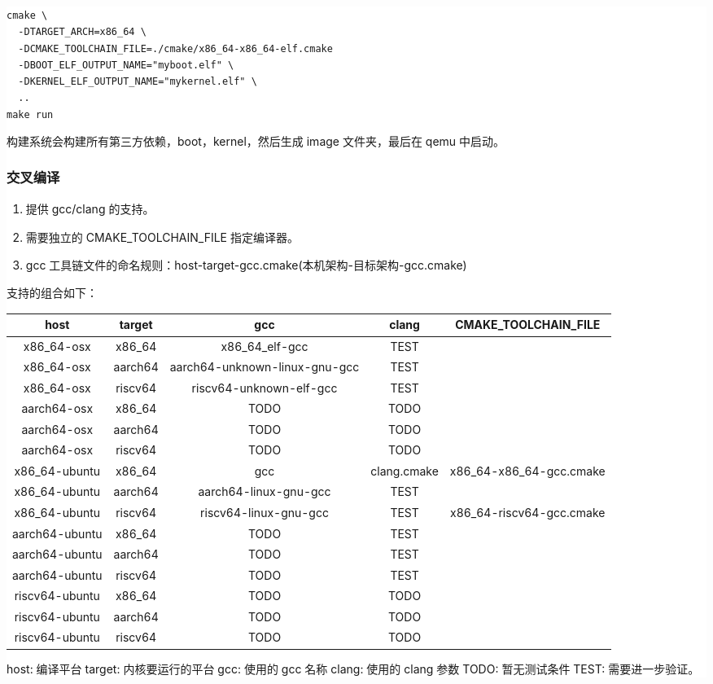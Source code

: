 ```shell
cmake \
  -DTARGET_ARCH=x86_64 \
  -DCMAKE_TOOLCHAIN_FILE=./cmake/x86_64-x86_64-elf.cmake
  -DBOOT_ELF_OUTPUT_NAME="myboot.elf" \
  -DKERNEL_ELF_OUTPUT_NAME="mykernel.elf" \
  ..
make run
```

构建系统会构建所有第三方依赖，boot，kernel，然后生成 image 文件夹，最后在 qemu 中启动。

### 交叉编译

1. 提供 gcc/clang 的支持。

2. 需要独立的  CMAKE_TOOLCHAIN_FILE 指定编译器。
3. gcc 工具链文件的命名规则：host-target-gcc.cmake(本机架构-目标架构-gcc.cmake)

支持的组合如下：

|      host      | target  |              gcc              |    clang    |   CMAKE_TOOLCHAIN_FILE   |
| :------------: | :-----: | :---------------------------: | :---------: | :----------------------: |
|   x86_64-osx   | x86_64  |        x86_64_elf-gcc         |    TEST     |                          |
|   x86_64-osx   | aarch64 | aarch64-unknown-linux-gnu-gcc |    TEST     |                          |
|   x86_64-osx   | riscv64 |    riscv64-unknown-elf-gcc    |    TEST     |                          |
|  aarch64-osx   | x86_64  |             TODO              |    TODO     |                          |
|  aarch64-osx   | aarch64 |             TODO              |    TODO     |                          |
|  aarch64-osx   | riscv64 |             TODO              |    TODO     |                          |
| x86_64-ubuntu  | x86_64  |              gcc              | clang.cmake | x86_64-x86_64-gcc.cmake  |
| x86_64-ubuntu  | aarch64 |     aarch64-linux-gnu-gcc     |    TEST     |                          |
| x86_64-ubuntu  | riscv64 |     riscv64-linux-gnu-gcc     |    TEST     | x86_64-riscv64-gcc.cmake |
| aarch64-ubuntu | x86_64  |             TODO              |    TEST     |                          |
| aarch64-ubuntu | aarch64 |             TODO              |    TEST     |                          |
| aarch64-ubuntu | riscv64 |             TODO              |    TEST     |                          |
| riscv64-ubuntu | x86_64  |             TODO              |    TODO     |                          |
| riscv64-ubuntu | aarch64 |             TODO              |    TODO     |                          |
| riscv64-ubuntu | riscv64 |             TODO              |    TODO     |                          |

host: 编译平台
target: 内核要运行的平台
gcc: 使用的 gcc 名称
clang: 使用的 clang 参数
TODO: 暂无测试条件
TEST: 需要进一步验证。
